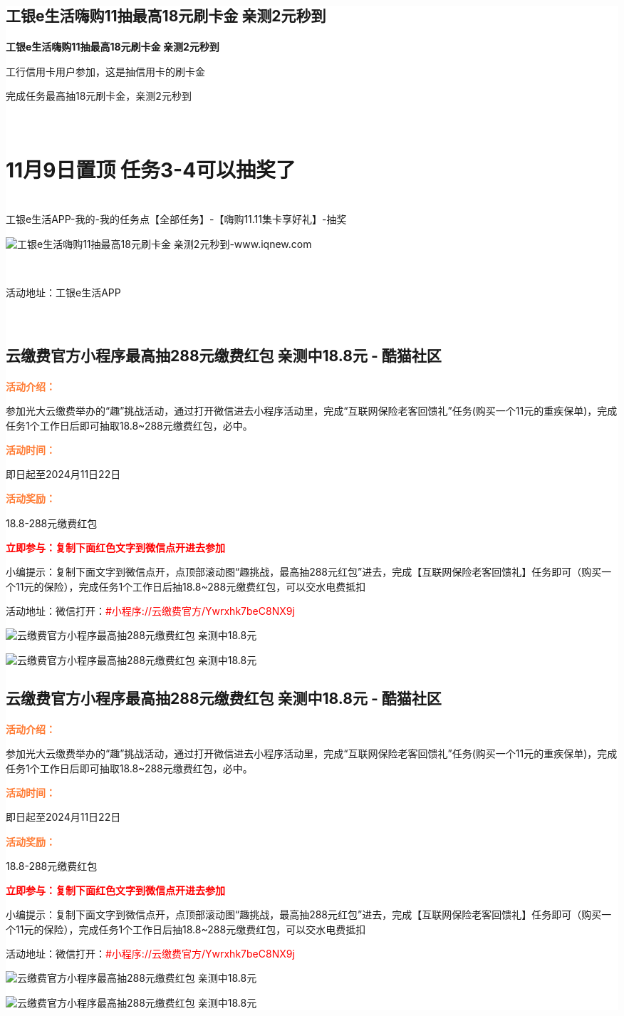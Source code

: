                     
                

## 工银e生活嗨购11抽最高18元刷卡金 亲测2元秒到

<p><strong>工银e生活嗨购11抽最高18元刷卡金 亲测2元秒到</strong></p>
<p>工行信用卡用户参加，这是抽信用卡的刷卡金</p>
<p>完成任务最高抽18元刷卡金，亲测2元秒到</p>
<p>&nbsp;</p>
<h1>11月9日置顶 任务3-4可以抽奖了</h1>
<p><br>工银e生活APP-我的-我的任务点【全部任务】-【嗨购11.11集卡享好礼】-抽奖</p>
<p><img alt="工银e生活嗨购11抽最高18元刷卡金 亲测2元秒到-www.iqnew.com" src="https://image.smallfawn.work/?url=https://img.iqnew.com/d/file/p/2024/11/06/e97e02e1102fafa913bd528a5b724030.jpg" style="width: 740px; *//* height: 542px;" referrerpolicy="no-referrer"></p>
<p>&nbsp;</p>
<p>活动地址：工银e生活APP</p><br>
                    
                    
                

## 云缴费官方小程序最高抽288元缴费红包 亲测中18.8元 - 酷猫社区
<p><span style="color: #ff7b33;"><strong>活动介绍：</strong></span></p> 
<p>参加光大云缴费举办的“趣”挑战活动，通过打开微信进去小程序活动里，完成“互联网保险老客回馈礼”任务(购买一个11元的重疾保单)，完成任务1个工作日后即可抽取18.8~288元缴费红包，必中。</p> 
<p><strong><span style="color: #ff7b33;">活动时间：</span></strong></p> 
<p>即日起至2024月11日22日</p> 
<p><strong><span style="color: #ff7b33;">活动奖励：</span></strong></p> 
<p>18.8-288元缴费红包</p> 
<p><strong><span style="color: #ff7b33;"><span style="color: #ff0000;">立即参与：复制下面红色文字到微信点开进去参加</span></span></strong></p> 
<p>小编提示：复制下面文字到微信点开，点顶部滚动图“趣挑战，最高抽288元红包”进去，完成【互联网保险老客回馈礼】任务即可（购买一个11元的保险），完成任务1个工作日后抽18.8~288元缴费红包，可以交水电费抵扣</p> 
<p>活动地址：微信打开：<span style="color: #ff0000;">#小程序://云缴费官方/Ywrxhk7beC8NX9j</span></p> 
<p></p><div class="el-image"><img class="alignnone size-full wp-image-213237" src="https://image.smallfawn.work/?url=https://pic.dir28.com/wp-content/uploads/2024/11/20241108104331.jpg" alt="云缴费官方小程序最高抽288元缴费红包  亲测中18.8元" width="610" height="673" referrerpolicy="no-referrer"></div><p></p> 
<p></p><div class="el-image"><img class="alignnone size-full wp-image-213238" src="https://image.smallfawn.work/?url=https://pic.dir28.com/wp-content/uploads/2024/11/20241108104341.jpg" alt="云缴费官方小程序最高抽288元缴费红包  亲测中18.8元" width="610" height="673" referrerpolicy="no-referrer"></div><p></p>

## 云缴费官方小程序最高抽288元缴费红包 亲测中18.8元 - 酷猫社区
<p><span style="color: #ff7b33;"><strong>活动介绍：</strong></span></p> 
<p>参加光大云缴费举办的“趣”挑战活动，通过打开微信进去小程序活动里，完成“互联网保险老客回馈礼”任务(购买一个11元的重疾保单)，完成任务1个工作日后即可抽取18.8~288元缴费红包，必中。</p> 
<p><strong><span style="color: #ff7b33;">活动时间：</span></strong></p> 
<p>即日起至2024月11日22日</p> 
<p><strong><span style="color: #ff7b33;">活动奖励：</span></strong></p> 
<p>18.8-288元缴费红包</p> 
<p><strong><span style="color: #ff7b33;"><span style="color: #ff0000;">立即参与：复制下面红色文字到微信点开进去参加</span></span></strong></p> 
<p>小编提示：复制下面文字到微信点开，点顶部滚动图“趣挑战，最高抽288元红包”进去，完成【互联网保险老客回馈礼】任务即可（购买一个11元的保险），完成任务1个工作日后抽18.8~288元缴费红包，可以交水电费抵扣</p> 
<p>活动地址：微信打开：<span style="color: #ff0000;">#小程序://云缴费官方/Ywrxhk7beC8NX9j</span></p> 
<p></p><div class="el-image"><img class="alignnone size-full wp-image-213237" src="https://image.smallfawn.work/?url=https://pic.dir28.com/wp-content/uploads/2024/11/20241108104331.jpg" alt="云缴费官方小程序最高抽288元缴费红包  亲测中18.8元" width="610" height="673" referrerpolicy="no-referrer"></div><p></p> 
<p></p><div class="el-image"><img class="alignnone size-full wp-image-213238" src="https://image.smallfawn.work/?url=https://pic.dir28.com/wp-content/uploads/2024/11/20241108104341.jpg" alt="云缴费官方小程序最高抽288元缴费红包  亲测中18.8元" width="610" height="673" referrerpolicy="no-referrer"></div><p></p>
